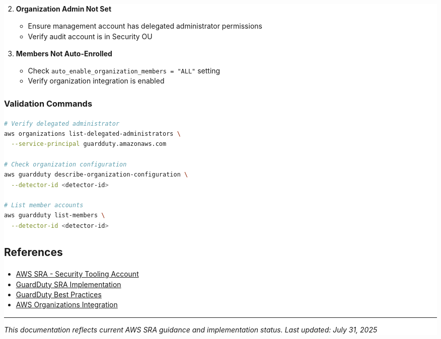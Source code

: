 2. **Organization Admin Not Set**
   - Ensure management account has delegated administrator permissions
   - Verify audit account is in Security OU

3. **Members Not Auto-Enrolled**
   - Check `auto_enable_organization_members = "ALL"` setting
   - Verify organization integration is enabled

### Validation Commands

```bash
# Verify delegated administrator
aws organizations list-delegated-administrators \
  --service-principal guardduty.amazonaws.com

# Check organization configuration
aws guardduty describe-organization-configuration \
  --detector-id <detector-id>

# List member accounts
aws guardduty list-members \
  --detector-id <detector-id>
```

## References

- [AWS SRA - Security Tooling Account](https://docs.aws.amazon.com/prescriptive-guidance/latest/security-reference-architecture/security-tooling.html)
- [GuardDuty SRA Implementation](https://github.com/aws-samples/aws-security-reference-architecture-examples/tree/main/aws_sra_examples/solutions/guardduty)
- [GuardDuty Best Practices](https://docs.aws.amazon.com/guardduty/latest/ug/guardduty_best-practices.html)
- [AWS Organizations Integration](https://docs.aws.amazon.com/guardduty/latest/ug/guardduty_organizations.html)

---

*This documentation reflects current AWS SRA guidance and implementation status. Last updated: July 31, 2025*
